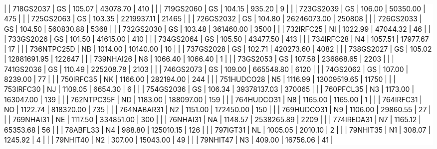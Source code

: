 |  | 718GS2037 | GS | 105.07 | 43078.70 | 410 |
|  | 719GS2060 | GS | 104.15 | 935.20 | 9 |
|  | 723GS2039 | GS | 106.00 | 50350.00 | 475 |
|  | 725GS2063 | GS | 103.35 | 2219937.11 | 21465 |
|  | 726GS2032 | GS | 104.80 | 26246073.00 | 250808 |
|  | 726GS2033 | GS | 104.50 | 560830.88 | 5368 |
|  | 732GS2030 | GS | 103.48 | 361460.00 | 3500 |
|  | 732IRFC25 | NI | 1022.99 | 47044.32 | 46 |
|  | 733GS2026 | GS | 101.50 | 41615.00 | 410 |
|  | 734GS2064 | GS | 105.50 | 43477.50 | 413 |
|  | 734IRFC28 | N4 | 1057.51 | 17977.67 | 17 |
|  | 736NTPC25D | NB | 1014.00 | 10140.00 | 10 |
|  | 737GS2028 | GS | 102.71 | 420273.60 | 4082 |
|  | 738GS2027 | GS | 105.02 | 12881691.95 | 122647 |
|  | 739NHAI26 | N8 | 1066.40 | 1066.40 | 1 |
|  | 73GS2053 | GS | 107.58 | 236868.65 | 2203 |
|  | 741GS2036 | GS | 110.49 | 225208.78 | 2103 |
|  | 746GS2073 | GS | 109.00 | 665548.80 | 6120 |
|  | 74GS2062 | GS | 107.00 | 8239.00 | 77 |
|  | 750IRFC35 | NK | 1166.00 | 282194.00 | 244 |
|  | 751HUDCO28 | N5 | 1116.99 | 13009519.65 | 11750 |
|  | 753IRFC30 | NJ | 1109.05 | 6654.30 | 6 |
|  | 754GS2036 | GS | 106.34 | 39378137.03 | 370065 |
|  | 760PFCL35 | N3 | 1173.00 | 163047.00 | 139 |
|  | 762NTPC35F | ND | 1183.00 | 188097.00 | 159 |
|  | 764HUDCO31 | N8 | 1165.00 | 1165.00 | 1 |
|  | 764IRFC31 | NO | 1122.74 | 818320.00 | 735 |
|  | 764NABAR31 | N2 | 1151.00 | 172450.00 | 150 |
|  | 769HUDCO31 | N9 | 1106.00 | 29860.55 | 27 |
|  | 769NHAI31 | NE | 1117.50 | 334851.00 | 300 |
|  | 76NHAI31 | NA | 1148.57 | 2538265.89 | 2209 |
|  | 774IREDA31 | N7 | 1165.12 | 65353.68 | 56 |
|  | 78ABFL33 | N4 | 988.80 | 125010.15 | 126 |
|  | 797IGT31 | NL | 1005.05 | 2010.10 | 2 |
|  | 79NHIT35 | N1 | 308.07 | 1245.92 | 4 |
|  | 79NHIT40 | N2 | 307.00 | 15043.00 | 49 |
|  | 79NHIT47 | N3 | 409.00 | 16756.06 | 41 |